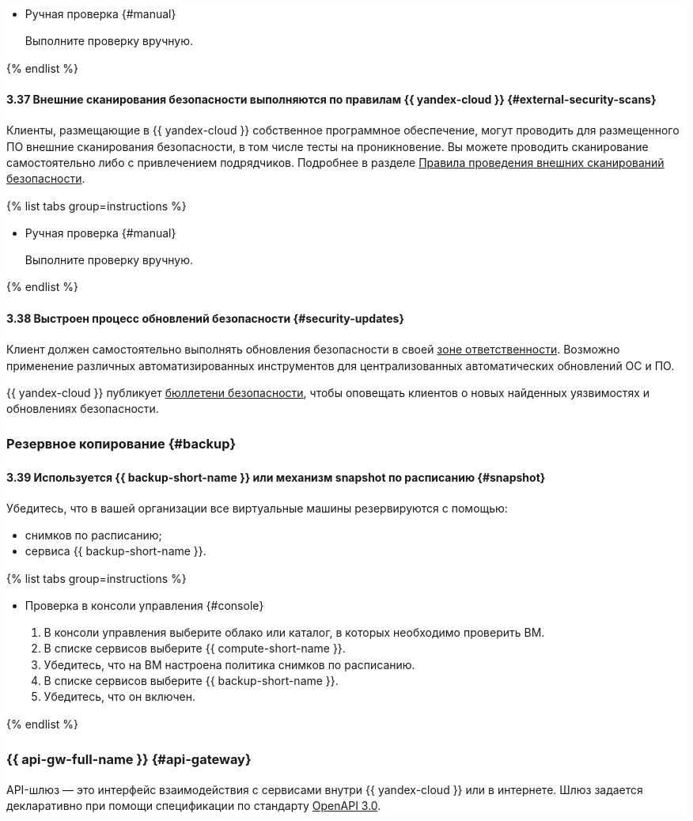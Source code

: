 - Ручная проверка {#manual}

  Выполните проверку вручную.

{% endlist %}

#### 3.37 Внешние сканирования безопасности выполняются по правилам {{ yandex-cloud }} {#external-security-scans}

Клиенты, размещающие в {{ yandex-cloud }} собственное программное обеспечение, могут проводить для размещенного ПО внешние сканирования безопасности, в том числе тесты на проникновение. Вы можете проводить сканирование самостоятельно либо с привлечением подрядчиков. Подробнее в разделе [Правила проведения внешних сканирований безопасности](../../../security/compliance/pentest.md).

{% list tabs group=instructions %}

- Ручная проверка {#manual}

  Выполните проверку вручную.

{% endlist %}

#### 3.38 Выстроен процесс обновлений безопасности {#security-updates}

Клиент должен самостоятельно выполнять обновления безопасности в своей [зоне ответственности](../../../security/respons.md). Возможно применение различных автоматизированных инструментов для централизованных автоматических обновлений ОС и ПО.

{{ yandex-cloud }} публикует [бюллетени безопасности](../../../security/security-bulletins/index.md), чтобы оповещать клиентов о новых найденных уязвимостях и обновлениях безопасности.

### Резервное копирование {#backup}

#### 3.39 Используется {{ backup-short-name }} или механизм snapshot по расписанию {#snapshot}

Убедитесь, что в вашей организации все виртуальные машины резервируются с помощью:
* снимков по расписанию;
* сервиса {{ backup-short-name }}.

{% list tabs group=instructions %}

- Проверка в консоли управления {#console}

  1. В консоли управления выберите облако или каталог, в которых необходимо проверить ВМ.
  1. В списке сервисов выберите {{ compute-short-name }}.
  1. Убедитесь, что на ВМ настроена политика снимков по расписанию.
  1. В списке сервисов выберите {{ backup-short-name }}.
  1. Убедитесь, что он включен.

{% endlist %}


### {{ api-gw-full-name }} {#api-gateway}

API-шлюз — это интерфейс взаимодействия с сервисами внутри {{ yandex-cloud }} или в интернете. Шлюз задается декларативно при помощи спецификации по стандарту [OpenAPI 3.0](https://www.openapis.org/what-is-openapi).
